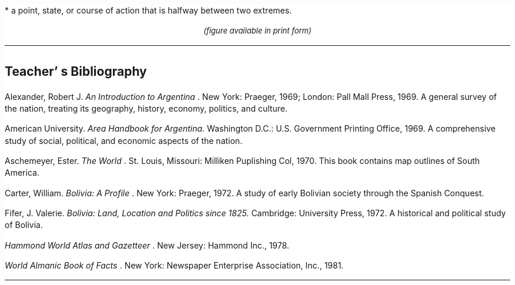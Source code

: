 </p>
<p>
* a point, state, or course of action that is halfway between two extremes.
</p>
<center>
<i>
<font size="-1">
(figure available in print form)
</font>
</i>
</center>
<hr/>
<h2>
Teacher’ s Bibliography
</h2>
Alexander, Robert J.
<i>
An Introduction to Argentina
</i>
. New York: Praeger, 1969; London: Pall Mall Press, 1969. A general survey of the nation, treating its geography, history, economy, politics, and culture.
<p>
American University.
<i>
Area Handbook for Argentina.
</i>
Washington D.C.: U.S. Government Printing Office, 1969. A comprehensive study of social, political, and economic aspects of the nation.
</p>
<p>
Aschemeyer, Ester.
<i>
The World
</i>
. St. Louis, Missouri: Milliken Puplishing Col, 1970. This book contains map outlines of South America.
</p>
<p>
Carter, William.
<i>
Bolivia: A Profile
</i>
. New York: Praeger, 1972. A study of early Bolivian society through the Spanish Conquest.
</p>
<p>
Fifer, J. Valerie.
<i>
Bolivia: Land, Location and Politics since 1825.
</i>
Cambridge: University Press, 1972. A historical and political study of Bolivia.
</p>
<p>
<i>
Hammond World Atlas and Gazetteer
</i>
. New Jersey: Hammond Inc., 1978.
</p>
<p>
<i>
World Almanic Book of Facts
</i>
. New York: Newspaper Enterprise Association, Inc., 1981.
</p>
<hr/>